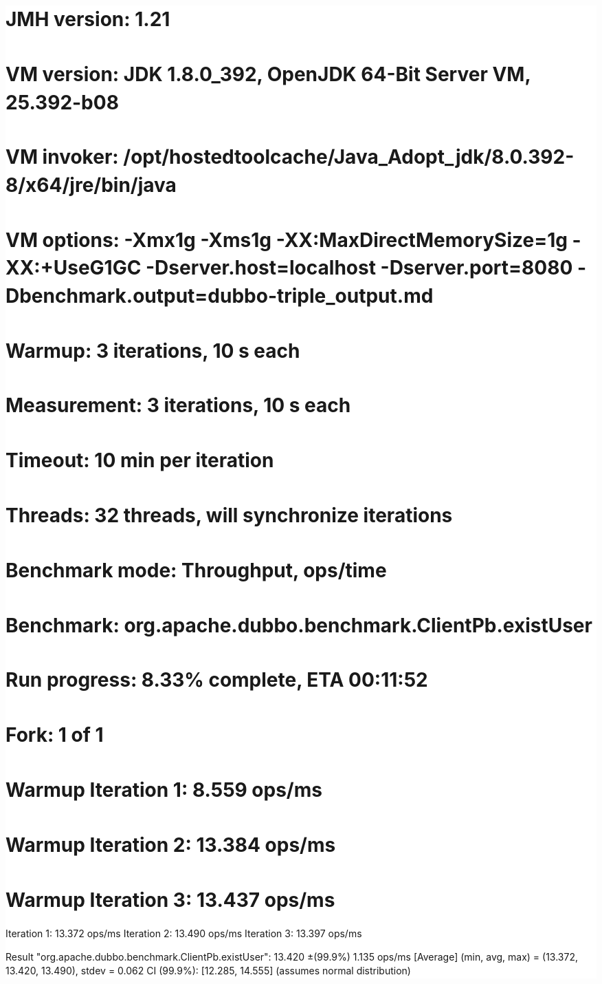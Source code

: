 
# JMH version: 1.21
# VM version: JDK 1.8.0_392, OpenJDK 64-Bit Server VM, 25.392-b08
# VM invoker: /opt/hostedtoolcache/Java_Adopt_jdk/8.0.392-8/x64/jre/bin/java
# VM options: -Xmx1g -Xms1g -XX:MaxDirectMemorySize=1g -XX:+UseG1GC -Dserver.host=localhost -Dserver.port=8080 -Dbenchmark.output=dubbo-triple_output.md
# Warmup: 3 iterations, 10 s each
# Measurement: 3 iterations, 10 s each
# Timeout: 10 min per iteration
# Threads: 32 threads, will synchronize iterations
# Benchmark mode: Throughput, ops/time
# Benchmark: org.apache.dubbo.benchmark.ClientPb.existUser

# Run progress: 8.33% complete, ETA 00:11:52
# Fork: 1 of 1
# Warmup Iteration   1: 8.559 ops/ms
# Warmup Iteration   2: 13.384 ops/ms
# Warmup Iteration   3: 13.437 ops/ms
Iteration   1: 13.372 ops/ms
Iteration   2: 13.490 ops/ms
Iteration   3: 13.397 ops/ms


Result "org.apache.dubbo.benchmark.ClientPb.existUser":
  13.420 ±(99.9%) 1.135 ops/ms [Average]
  (min, avg, max) = (13.372, 13.420, 13.490), stdev = 0.062
  CI (99.9%): [12.285, 14.555] (assumes normal distribution)
